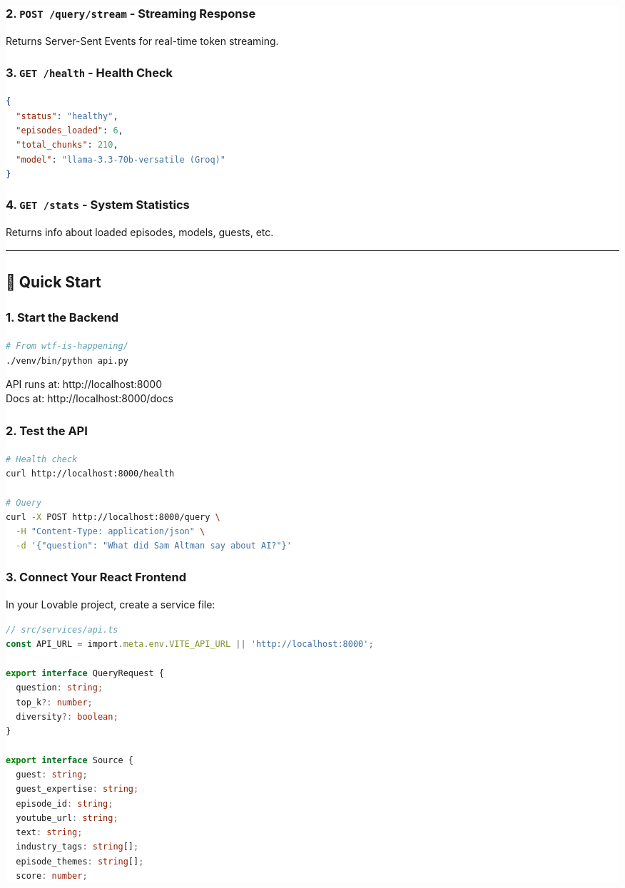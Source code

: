 ### 2. `POST /query/stream` - Streaming Response
Returns Server-Sent Events for real-time token streaming.

### 3. `GET /health` - Health Check
```json
{
  "status": "healthy",
  "episodes_loaded": 6,
  "total_chunks": 210,
  "model": "llama-3.3-70b-versatile (Groq)"
}
```

### 4. `GET /stats` - System Statistics
Returns info about loaded episodes, models, guests, etc.

---

## 🏃 Quick Start

### 1. Start the Backend

```bash
# From wtf-is-happening/
./venv/bin/python api.py
```

API runs at: http://localhost:8000  
Docs at: http://localhost:8000/docs

### 2. Test the API

```bash
# Health check
curl http://localhost:8000/health

# Query
curl -X POST http://localhost:8000/query \
  -H "Content-Type: application/json" \
  -d '{"question": "What did Sam Altman say about AI?"}'
```

### 3. Connect Your React Frontend

In your Lovable project, create a service file:

```typescript
// src/services/api.ts
const API_URL = import.meta.env.VITE_API_URL || 'http://localhost:8000';

export interface QueryRequest {
  question: string;
  top_k?: number;
  diversity?: boolean;
}

export interface Source {
  guest: string;
  guest_expertise: string;
  episode_id: string;
  youtube_url: string;
  text: string;
  industry_tags: string[];
  episode_themes: string[];
  score: number;
```